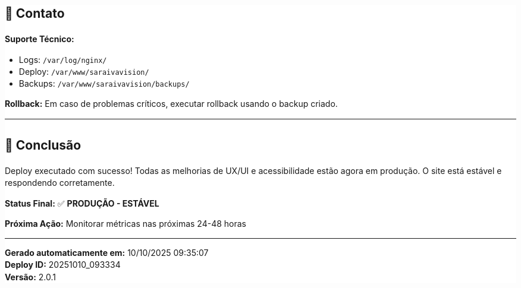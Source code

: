 ## 👥 Contato

**Suporte Técnico:**
- Logs: `/var/log/nginx/`
- Deploy: `/var/www/saraivavision/`
- Backups: `/var/www/saraivavision/backups/`

**Rollback:**
Em caso de problemas críticos, executar rollback usando o backup criado.

---

## 🎉 Conclusão

Deploy executado com sucesso! Todas as melhorias de UX/UI e acessibilidade estão agora em produção. O site está estável e respondendo corretamente.

**Status Final:** ✅ **PRODUÇÃO - ESTÁVEL**

**Próxima Ação:** Monitorar métricas nas próximas 24-48 horas

---

**Gerado automaticamente em:** 10/10/2025 09:35:07  
**Deploy ID:** 20251010_093334  
**Versão:** 2.0.1
